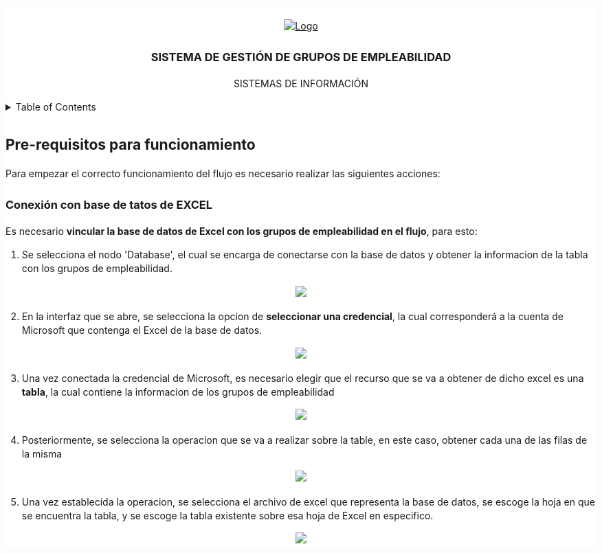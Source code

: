 <a id="readme-top"></a>


<br />
<div align="center">
  <a href="https://github.com/othneildrew/Best-README-Template">
    <img src="https://static.magneto365.com/lib/assets/cef805bdf449b93b.svg" alt="Logo" style = "background-color:white" width = "400px">
  </a>

  <h3 align="center">SISTEMA DE GESTIÓN DE GRUPOS DE EMPLEABILIDAD</h3>
  <p>SISTEMAS DE INFORMACIÓN</p>
</div>




<details><summary>Table of Contents</summary></details>




## Pre-requisitos para funcionamiento
Para empezar el correcto funcionamiento del flujo es necesario realizar las siguientes acciones:

### Conexión con base de tatos de EXCEL
Es necesario **vincular la base de datos de Excel con los grupos de empleabilidad en el flujo**, para esto:
1. Se selecciona el nodo 'Database', el cual se encarga de conectarse con la base de datos y obtener la informacion de la tabla con los grupos de empleabilidad.

<div align = "center">
<img src = "https://i.imgur.com/19BBCOu.png"/> 
</div>

2. En la interfaz que se abre, se selecciona la opcion de **seleccionar una credencial**, la cual corresponderá a la cuenta de Microsoft que contenga el Excel de la base de datos.

<div align = "center">
<img src = "https://i.imgur.com/557P07T.png"/> 
</div>

3. Una vez conectada la credencial de Microsoft, es necesario elegir que el recurso que se va a obtener de dicho excel es una **tabla**, la cual contiene la informacion de los grupos de empleabilidad

<div align = "center">
<img src = "https://i.imgur.com/aeUlI9q.png"/> 
</div>

4. Posteriormente, se selecciona la operacion que se va a realizar sobre la table, en este caso, obtener cada una de las filas de la misma
<div align = "center">
<img src = "https://i.imgur.com/qun8dnf.png"/> 
</div>

5. Una vez establecida la operacion, se selecciona el archivo de excel que representa la base de datos, se escoge la hoja en que se encuentra la tabla, y se escoge la tabla existente sobre esa hoja de Excel en especifico.
<div align = "center">
<img src = "https://i.imgur.com/fGBhqlM.png"/> 
</div>
